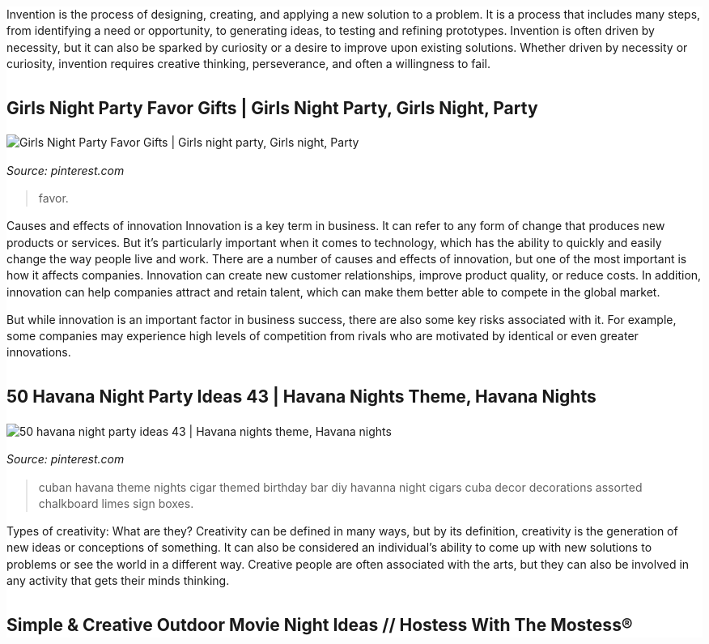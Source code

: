 	

Invention is the process of designing, creating, and applying a new solution to a problem. It is a process that includes many steps, from identifying a need or opportunity, to generating ideas, to testing and refining prototypes. Invention is often driven by necessity, but it can also be sparked by curiosity or a desire to improve upon existing solutions. Whether driven by necessity or curiosity, invention requires creative thinking, perseverance, and often a willingness to fail.

    
## Girls Night Party Favor Gifts | Girls Night Party, Girls Night, Party

<img loading=lazy src="https://i.pinimg.com/736x/25/16/6e/25166ebfd70b4a9c88606b897b1cd329.jpg" onerror="this.onerror=null;this.src='https://tse2.mm.bing.net/th?id=OIP.CBIGe77MdXkiLgef9DqKCwHaPP&amp;pid=15.1';" alt="Girls Night Party Favor Gifts | Girls night party, Girls night, Party">

_Source: pinterest.com_

>favor. 

	

Causes and effects of innovation
Innovation is a key term in business. It can refer to any form of change that produces new products or services. But it’s particularly important when it comes to technology, which has the ability to quickly and easily change the way people live and work.
There are a number of causes and effects of innovation, but one of the most important is how it affects companies. Innovation can create new customer relationships, improve product quality, or reduce costs. In addition, innovation can help companies attract and retain talent, which can make them better able to compete in the global market.

But while innovation is an important factor in business success, there are also some key risks associated with it. For example, some companies may experience high levels of competition from rivals who are motivated by identical or even greater innovations.

    
## 50 Havana Night Party Ideas 43 | Havana Nights Theme, Havana Nights

<img loading=lazy src="https://i.pinimg.com/originals/56/34/51/5634512a190edb40abc26dcdc52e844a.jpg" onerror="this.onerror=null;this.src='https://tse2.mm.bing.net/th?id=OIP.uv1-4Ly_ZogXaiZPdhkfxQHaJ3&amp;pid=15.1';" alt="50 havana night party ideas 43 | Havana nights theme, Havana nights">

_Source: pinterest.com_

>cuban havana theme nights cigar themed birthday bar diy havanna night cigars cuba decor decorations assorted chalkboard limes sign boxes. 

	

Types of creativity: What are they?
Creativity can be defined in many ways, but by its definition, creativity is the generation of new ideas or conceptions of something. It can also be considered an individual’s ability to come up with new solutions to problems or see the world in a different way. Creative people are often associated with the arts, but they can also be involved in any activity that gets their minds thinking.

    
## Simple &amp; Creative Outdoor Movie Night Ideas // Hostess With The Mostess®

